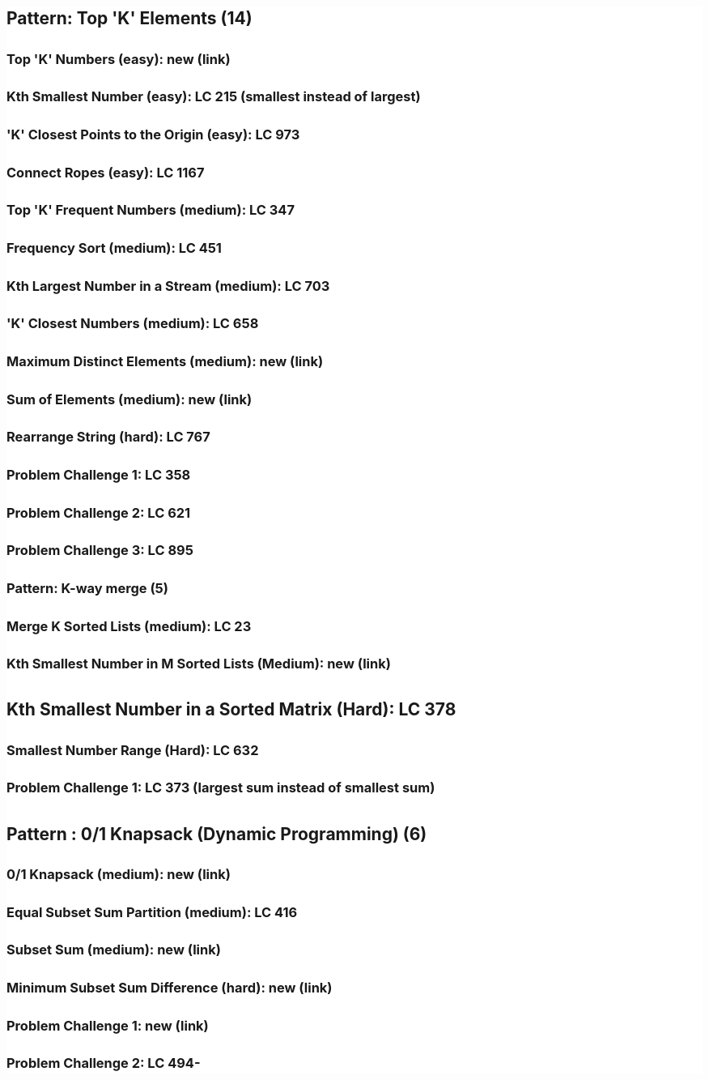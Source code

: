 ## Pattern: Top 'K' Elements (14)
### Top 'K' Numbers (easy): new (​link​)
### Kth Smallest Number (easy): LC 215 (smallest instead of largest)
### 'K' Closest Points to the Origin (easy): LC 973
### Connect Ropes (easy): LC 1167
### Top 'K' Frequent Numbers (medium): LC 347
### Frequency Sort (medium): LC 451
### Kth Largest Number in a Stream (medium): LC 703
### 'K' Closest Numbers (medium): LC 658
### Maximum Distinct Elements (medium): new (​link​)
### Sum of Elements (medium): new (​link​)
### Rearrange String (hard): LC 767
### Problem Challenge 1: LC 358
### Problem Challenge 2: LC 621
### Problem Challenge 3: LC 895
### Pattern: K-way merge (5)
### Merge K Sorted Lists (medium): LC 23
### Kth Smallest Number in M Sorted Lists (Medium): new (​link​)
## Kth Smallest Number in a Sorted Matrix (Hard): LC 378
### Smallest Number Range (Hard): LC 632
### Problem Challenge 1: LC 373 (largest sum instead of smallest sum)

## Pattern : 0/1 Knapsack (Dynamic Programming) (6)
### 0/1 Knapsack (medium): new (​link​)
### Equal Subset Sum Partition (medium): LC 416
### Subset Sum (medium): new (​link​)
### Minimum Subset Sum Difference (hard): new (​link​)
### Problem Challenge 1: new (​link​)
### Problem Challenge 2: LC 494-
